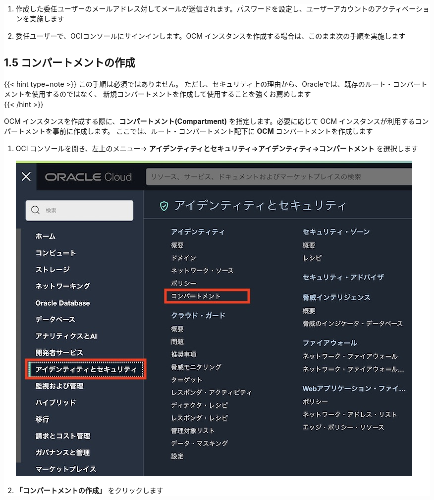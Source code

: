 1. 作成した委任ユーザーのメールアドレス対してメールが送信されます。パスワードを設定し、ユーザーアカウントのアクティベーションを実施します

1. 委任ユーザーで、OCIコンソールにサインインします。OCM インスタンスを作成する場合は、このまま次の手順を実施します


## 1.5 コンパートメントの作成

{{< hint type=note >}}
この手順は必須ではありません。   ただし、セキュリティ上の理由から、Oracleでは、既存のルート・コンパートメントを使用するのではなく、 新規コンパートメントを作成して使用することを強くお薦めします   
{{< /hint >}}

OCM インスタンスを作成する際に、**コンパートメント(Compartment)** を指定します。必要に応じて OCM インスタンスが利用するコンパートメントを事前に作成します。
ここでは、ルート・コンパートメント配下に **OCM** コンパートメントを作成します

1. OCI コンソールを開き、左上のメニュー→ **アイデンティティとセキュリティ→アイデンティティ→コンパートメント** を選択します

    ![コンパートメント](010.jpg)

1. **「コンパートメントの作成」** をクリックします
